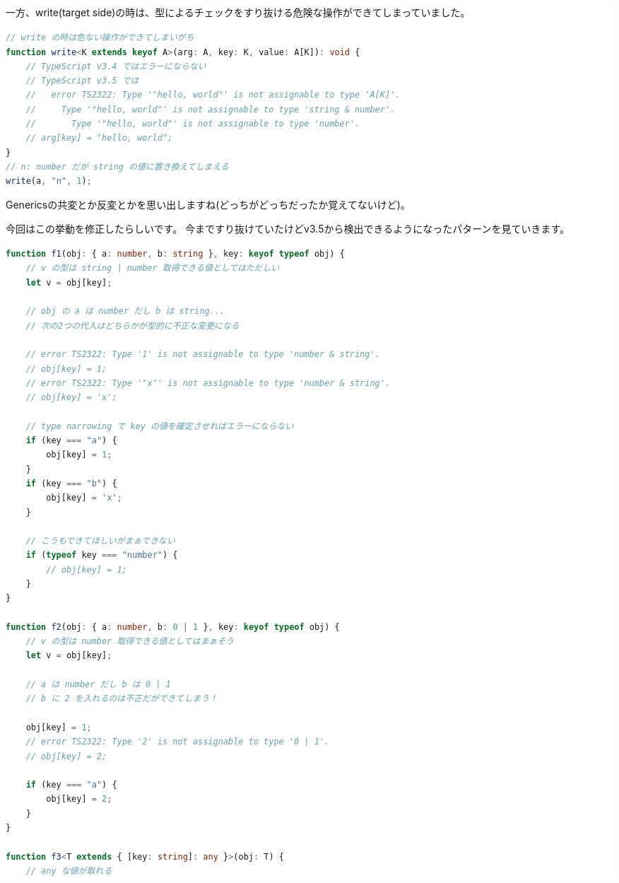 一方、write(target side)の時は、型によるチェックをすり抜ける危険な操作ができてしまっていました。

```ts
// write の時は危ない操作ができてしまいがち
function write<K extends keyof A>(arg: A, key: K, value: A[K]): void {
    // TypeScript v3.4 ではエラーにならない
    // TypeScript v3.5 では
    //   error TS2322: Type '"hello, world"' is not assignable to type 'A[K]'.
    //     Type '"hello, world"' is not assignable to type 'string & number'.
    //       Type '"hello, world"' is not assignable to type 'number'.
    // arg[key] = "hello, world";
}
// n: number だが string の値に置き換えてしまえる
write(a, "n", 1);
```

Genericsの共変とか反変とかを思い出しますね(どっちがどっちだったか覚えてないけど)。

今回はこの挙動を修正したらしいです。
今まですり抜けていたけどv3.5から検出できるようになったパターンを見ていきます。

```ts
function f1(obj: { a: number, b: string }, key: keyof typeof obj) {
    // v の型は string | number 取得できる値としてはただしい
    let v = obj[key];

    // obj の a は number だし b は string...
    // 次の2つの代入はどちらかが型的に不正な変更になる

    // error TS2322: Type '1' is not assignable to type 'number & string'.
    // obj[key] = 1;
    // error TS2322: Type '"x"' is not assignable to type 'number & string'.
    // obj[key] = 'x';

    // type narrowing で key の値を確定させればエラーにならない
    if (key === "a") {
        obj[key] = 1;
    }
    if (key === "b") {
        obj[key] = 'x';
    }

    // こうもできてほしいがまぁできない
    if (typeof key === "number") {
        // obj[key] = 1;
    }
}

function f2(obj: { a: number, b: 0 | 1 }, key: keyof typeof obj) {
    // v の型は number 取得できる値としてはまぁそう
    let v = obj[key];

    // a は number だし b は 0 | 1
    // b に 2 を入れるのは不正だができてしまう！

    obj[key] = 1;
    // error TS2322: Type '2' is not assignable to type '0 | 1'.
    // obj[key] = 2;

    if (key === "a") {
        obj[key] = 2;
    }
}

function f3<T extends { [key: string]: any }>(obj: T) {
    // any な値が取れる
```